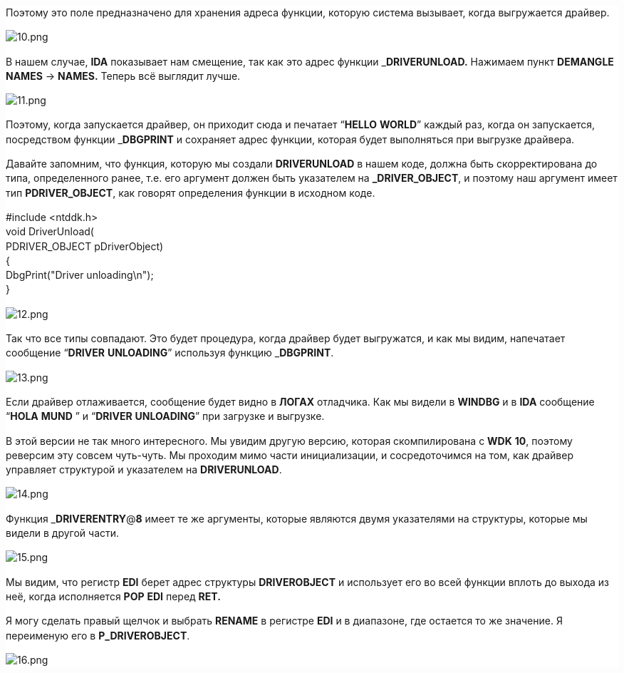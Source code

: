 Поэтому это поле предназначено для хранения адреса функции, которую система вызывает, когда выгружается драйвер.  
  
![10.png](https://wasm.in/attachments/10-png.3804/)   
  
В нашем случае, **IDA** показывает нам смещение, так как это адрес функции \_**DRIVERUNLOAD.** Нажимаем пункт **DEMANGLE** **NAMES** → **NAMES.** Теперь всё выглядит лучше.  
  
![11.png](https://wasm.in/attachments/11-png.3805/)   
  
Поэтому, когда запускается драйвер, он приходит сюда и печатает “**HELLO** **WORLD**” каждый раз, когда он запускается, посредством функции \_**DBGPRINT** и сохраняет адрес функции, которая будет выполняться при выгрузке драйвера.  
  
Давайте запомним, что функция, которую мы создали **DRIVERUNLOAD** в нашем коде, должна быть скорректирована до типа, определенного ранее, т.е. его аргумент должен быть указателем на **\_DRIVER\_OBJECT**, и поэтому наш аргумент имеет тип **PDRIVER\_OBJECT**, как говорят определения функции в исходном коде.  
  
\#include &lt;ntddk.h&gt;  
void DriverUnload\(  
PDRIVER\_OBJECT pDriverObject\)  
{  
DbgPrint\("Driver unloading\n"\);  
}  
  
![12.png](https://wasm.in/attachments/12-png.3806/)   
  
Так что все типы совпадают. Это будет процедура, когда драйвер будет выгружатся, и как мы видим, напечатает сообщение “**DRIVER** **UNLOADING**” используя функцию \_**DBGPRINT**.  
  
![13.png](https://wasm.in/attachments/13-png.3807/)   
  
Если драйвер отлаживается, сообщение будет видно в **ЛОГАХ** отладчика. Как мы видели в **WINDBG** и в **IDA** сообщение “**HOLA** **MUND** ” и “**DRIVER** **UNLOADING**” при загрузке и выгрузке.  
  
В этой версии не так много интересного. Мы увидим другую версию, которая скомпилирована с **WDK** **10**, поэтому реверсим эту совсем чуть-чуть. Мы проходим мимо части инициализации, и сосредоточимся на том, как драйвер управляет структурой и указателем на **DRIVERUNLOAD**.  
  
![14.png](https://wasm.in/attachments/14-png.3808/)   
  
Функция \_**DRIVERENTRY**@**8** имеет те же аргументы, которые являются двумя указателями на структуры, которые мы видели в другой части.  
  
![15.png](https://wasm.in/attachments/15-png.3809/)   
  
Мы видим, что регистр **EDI** берет адрес структуры **DRIVEROBJECT** и использует его во всей функции вплоть до выхода из неё, когда исполняется **POP** **EDI** перед **RET.**  
  
Я могу сделать правый щелчок и выбрать **RENAME** в регистре **EDI** и в диапазоне, где остается то же значение. Я переименую его в **P\_DRIVEROBJECT**.  
  
![16.png](https://wasm.in/attachments/16-png.3810/)   
  